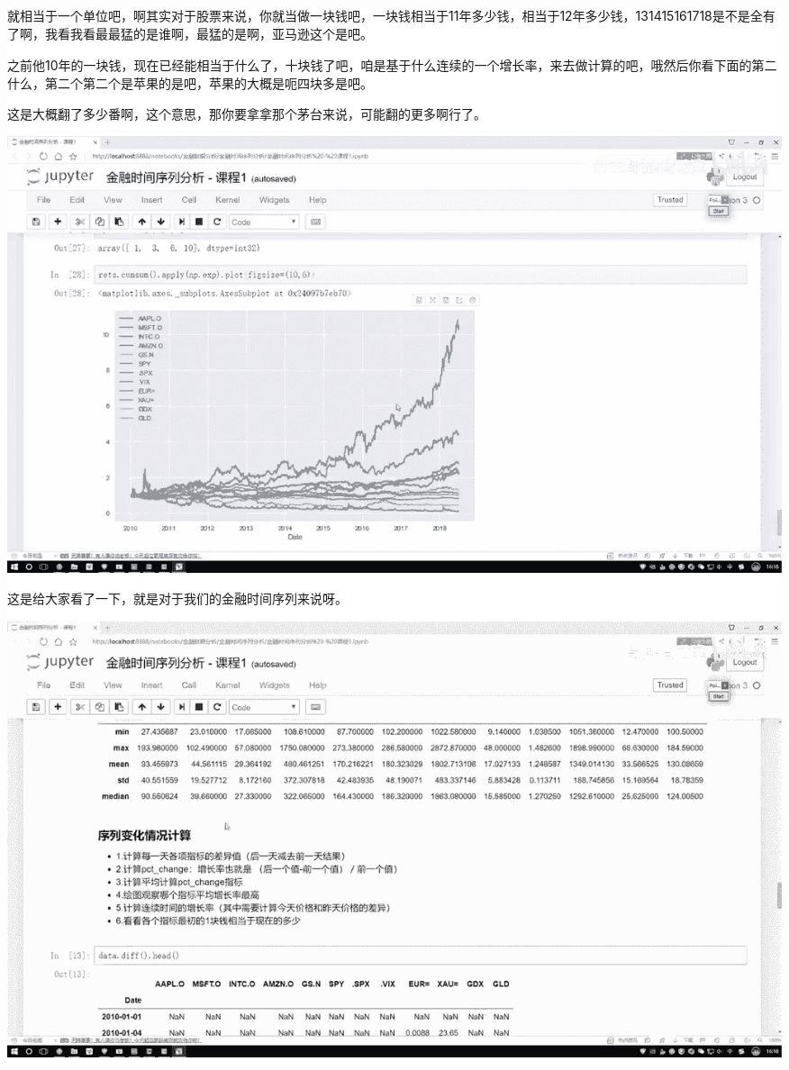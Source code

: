 就相当于一个单位吧，啊其实对于股票来说，你就当做一块钱吧，一块钱相当于11年多少钱，相当于12年多少钱，131415161718是不是全有了啊，我看我看最最猛的是谁啊，最猛的是啊，亚马逊这个是吧。

之前他10年的一块钱，现在已经能相当于什么了，十块钱了吧，咱是基于什么连续的一个增长率，来去做计算的吧，哦然后你看下面的第二什么，第二个第二个是苹果的是吧，苹果的大概是呃四块多是吧。

这是大概翻了多少番啊，这个意思，那你要拿拿那个茅台来说，可能翻的更多啊行了。

![](img/05080957e9facf5d5f9888980d01b1f6_56.png)

这是给大家看了一下，就是对于我们的金融时间序列来说呀。

![](img/05080957e9facf5d5f9888980d01b1f6_58.png)
